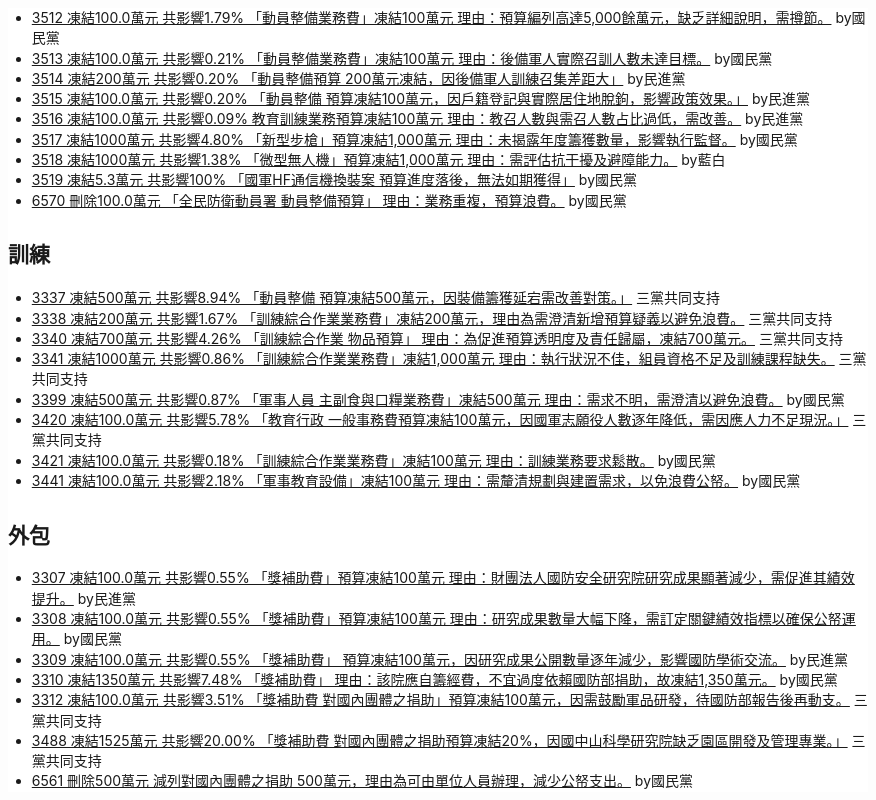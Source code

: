 - [3512 凍結100.0萬元 共影響1.79% 「動員整備業務費」凍結100萬元 理由：預算編列高達5,000餘萬元，缺乏詳細說明，需撙節。](https://ppg.ly.gov.tw/ppg/sittings/2024121268/details?meetingDate=113/12/18&meetingTime=09:00-17:30&departmentCode=null) by國民黨
- [3513 凍結100.0萬元 共影響0.21% 「動員整備業務費」凍結100萬元 理由：後備軍人實際召訓人數未達目標。](https://ppg.ly.gov.tw/ppg/sittings/2024121268/details?meetingDate=113/12/18&meetingTime=09:00-17:30&departmentCode=null) by國民黨
- [3514 凍結200萬元 共影響0.20% 「動員整備預算 200萬元凍結，因後備軍人訓練召集差距大」](https://ppg.ly.gov.tw/ppg/sittings/2024121268/details?meetingDate=113/12/18&meetingTime=09:00-17:30&departmentCode=null) by民進黨
- [3515 凍結100.0萬元 共影響0.20% 「動員整備 預算凍結100萬元，因戶籍登記與實際居住地脫鉤，影響政策效果。」](https://ppg.ly.gov.tw/ppg/sittings/2024121268/details?meetingDate=113/12/18&meetingTime=09:00-17:30&departmentCode=null) by民進黨
- [3516 凍結100.0萬元 共影響0.09% 教育訓練業務預算凍結100萬元 理由：教召人數與需召人數占比過低，需改善。](https://ppg.ly.gov.tw/ppg/sittings/2024121268/details?meetingDate=113/12/18&meetingTime=09:00-17:30&departmentCode=null) by民進黨
- [3517 凍結1000萬元 共影響4.80% 「新型步槍」預算凍結1,000萬元 理由：未揭露年度籌獲數量，影響執行監督。](https://ppg.ly.gov.tw/ppg/sittings/2024121268/details?meetingDate=113/12/18&meetingTime=09:00-17:30&departmentCode=null) by國民黨
- [3518 凍結1000萬元 共影響1.38% 「微型無人機」預算凍結1,000萬元 理由：需評估抗干擾及避障能力。](https://ppg.ly.gov.tw/ppg/sittings/2024121268/details?meetingDate=113/12/18&meetingTime=09:00-17:30&departmentCode=null) by藍白
- [3519 凍結5.3萬元 共影響100% 「國軍HF通信機換裝案 預算進度落後，無法如期獲得」](https://ppg.ly.gov.tw/ppg/sittings/2024121268/details?meetingDate=113/12/18&meetingTime=09:00-17:30&departmentCode=null) by國民黨
- [6570 刪除100.0萬元 「全民防衛動員署 動員整備預算」 理由：業務重複，預算浪費。](https://ppg.ly.gov.tw/ppg/sittings/2025011544/details?meetingDate=114/01/20&meetingTime=&departmentCode=null) by國民黨

## 訓練
- [3337 凍結500萬元 共影響8.94% 「動員整備 預算凍結500萬元，因裝備籌獲延宕需改善對策。」](https://ppg.ly.gov.tw/ppg/sittings/2024121268/details?meetingDate=113/12/18&meetingTime=09:00-17:30&departmentCode=null) 三黨共同支持
- [3338 凍結200萬元 共影響1.67% 「訓練綜合作業業務費」凍結200萬元，理由為需澄清新增預算疑義以避免浪費。](https://ppg.ly.gov.tw/ppg/sittings/2024121268/details?meetingDate=113/12/18&meetingTime=09:00-17:30&departmentCode=null) 三黨共同支持
- [3340 凍結700萬元 共影響4.26% 「訓練綜合作業 物品預算」 理由：為促進預算透明度及責任歸屬，凍結700萬元。](https://ppg.ly.gov.tw/ppg/sittings/2024121268/details?meetingDate=113/12/18&meetingTime=09:00-17:30&departmentCode=null) 三黨共同支持
- [3341 凍結1000萬元 共影響0.86% 「訓練綜合作業業務費」凍結1,000萬元 理由：執行狀況不佳，組員資格不足及訓練課程缺失。](https://ppg.ly.gov.tw/ppg/sittings/2024121268/details?meetingDate=113/12/18&meetingTime=09:00-17:30&departmentCode=null) 三黨共同支持
- [3399 凍結500萬元 共影響0.87% 「軍事人員 主副食與口糧業務費」凍結500萬元 理由：需求不明，需澄清以避免浪費。](https://ppg.ly.gov.tw/ppg/sittings/2024121268/details?meetingDate=113/12/18&meetingTime=09:00-17:30&departmentCode=null) by國民黨
- [3420 凍結100.0萬元 共影響5.78% 「教育行政 一般事務費預算凍結100萬元，因國軍志願役人數逐年降低，需因應人力不足現況。」](https://ppg.ly.gov.tw/ppg/sittings/2024121268/details?meetingDate=113/12/18&meetingTime=09:00-17:30&departmentCode=null) 三黨共同支持
- [3421 凍結100.0萬元 共影響0.18% 「訓練綜合作業業務費」凍結100萬元 理由：訓練業務要求鬆散。](https://ppg.ly.gov.tw/ppg/sittings/2024121268/details?meetingDate=113/12/18&meetingTime=09:00-17:30&departmentCode=null) by國民黨
- [3441 凍結100.0萬元 共影響2.18% 「軍事教育設備」凍結100萬元 理由：需釐清規劃與建置需求，以免浪費公帑。](https://ppg.ly.gov.tw/ppg/sittings/2024121268/details?meetingDate=113/12/18&meetingTime=09:00-17:30&departmentCode=null) by國民黨

## 外包
- [3307 凍結100.0萬元 共影響0.55% 「獎補助費」預算凍結100萬元 理由：財團法人國防安全研究院研究成果顯著減少，需促進其績效提升。](https://ppg.ly.gov.tw/ppg/sittings/2024121268/details?meetingDate=113/12/18&meetingTime=09:00-17:30&departmentCode=null) by民進黨
- [3308 凍結100.0萬元 共影響0.55% 「獎補助費」預算凍結100萬元 理由：研究成果數量大幅下降，需訂定關鍵績效指標以確保公帑運用。](https://ppg.ly.gov.tw/ppg/sittings/2024121268/details?meetingDate=113/12/18&meetingTime=09:00-17:30&departmentCode=null) by國民黨
- [3309 凍結100.0萬元 共影響0.55% 「獎補助費」 預算凍結100萬元，因研究成果公開數量逐年減少，影響國防學術交流。](https://ppg.ly.gov.tw/ppg/sittings/2024121268/details?meetingDate=113/12/18&meetingTime=09:00-17:30&departmentCode=null) by民進黨
- [3310 凍結1350萬元 共影響7.48% 「獎補助費」 理由：該院應自籌經費，不宜過度依賴國防部捐助，故凍結1,350萬元。](https://ppg.ly.gov.tw/ppg/sittings/2024121268/details?meetingDate=113/12/18&meetingTime=09:00-17:30&departmentCode=null) by國民黨
- [3312 凍結100.0萬元 共影響3.51% 「獎補助費 對國內團體之捐助」預算凍結100萬元，因需鼓勵軍品研發，待國防部報告後再動支。](https://ppg.ly.gov.tw/ppg/sittings/2024121268/details?meetingDate=113/12/18&meetingTime=09:00-17:30&departmentCode=null) 三黨共同支持
- [3488 凍結1525萬元 共影響20.00% 「獎補助費 對國內團體之捐助預算凍結20%，因國中山科學研究院缺乏園區開發及管理專業。」](https://ppg.ly.gov.tw/ppg/sittings/2024121268/details?meetingDate=113/12/18&meetingTime=09:00-17:30&departmentCode=null) 三黨共同支持
- [6561 刪除500萬元 減列對國內團體之捐助 500萬元，理由為可由單位人員辦理，減少公帑支出。](https://ppg.ly.gov.tw/ppg/sittings/2025011544/details?meetingDate=114/01/20&meetingTime=&departmentCode=null) by國民黨

